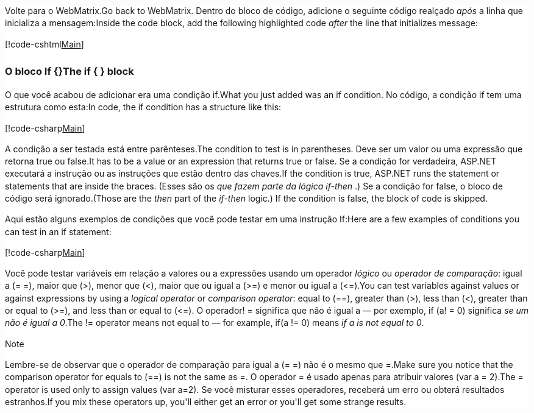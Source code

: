<span data-ttu-id="41be5-230">Volte para o WebMatrix.</span><span class="sxs-lookup"><span data-stu-id="41be5-230">Go back to WebMatrix.</span></span> <span data-ttu-id="41be5-231">Dentro do bloco de código, adicione o seguinte código realçado *após* a linha que inicializa a mensagem:</span><span class="sxs-lookup"><span data-stu-id="41be5-231">Inside the code block, add the following highlighted code *after* the line that initializes message:</span></span>

[!code-cshtml[Main](intro-to-web-pages-programming/samples/sample5.cshtml?highlight=4-6)]

### <a name="the-if---block"></a><span data-ttu-id="41be5-232">O bloco If {}</span><span class="sxs-lookup"><span data-stu-id="41be5-232">The if { } block</span></span>

<span data-ttu-id="41be5-233">O que você acabou de adicionar era uma condição if.</span><span class="sxs-lookup"><span data-stu-id="41be5-233">What you just added was an if condition.</span></span> <span data-ttu-id="41be5-234">No código, a condição if tem uma estrutura como esta:</span><span class="sxs-lookup"><span data-stu-id="41be5-234">In code, the if condition has a structure like this:</span></span>

[!code-csharp[Main](intro-to-web-pages-programming/samples/sample6.cs)]

<span data-ttu-id="41be5-235">A condição a ser testada está entre parênteses.</span><span class="sxs-lookup"><span data-stu-id="41be5-235">The condition to test is in parentheses.</span></span> <span data-ttu-id="41be5-236">Deve ser um valor ou uma expressão que retorna true ou false.</span><span class="sxs-lookup"><span data-stu-id="41be5-236">It has to be a value or an expression that returns true or false.</span></span> <span data-ttu-id="41be5-237">Se a condição for verdadeira, ASP.NET executará a instrução ou as instruções que estão dentro das chaves.</span><span class="sxs-lookup"><span data-stu-id="41be5-237">If the condition is true, ASP.NET runs the statement or statements that are inside the braces.</span></span> <span data-ttu-id="41be5-238">(Esses são os *que fazem parte da lógica* *if-then* .) Se a condição for false, o bloco de código será ignorado.</span><span class="sxs-lookup"><span data-stu-id="41be5-238">(Those are the *then* part of the *if-then* logic.) If the condition is false, the block of code is skipped.</span></span>

<span data-ttu-id="41be5-239">Aqui estão alguns exemplos de condições que você pode testar em uma instrução If:</span><span class="sxs-lookup"><span data-stu-id="41be5-239">Here are a few examples of conditions you can test in an if statement:</span></span>

[!code-csharp[Main](intro-to-web-pages-programming/samples/sample7.cs)]

<span data-ttu-id="41be5-240">Você pode testar variáveis em relação a valores ou a expressões usando um operador *lógico* ou *operador de comparação*: igual a (= =), maior que (&gt;), menor que (&lt;), maior que ou igual a (&gt;=) e menor ou igual a (&lt;=).</span><span class="sxs-lookup"><span data-stu-id="41be5-240">You can test variables against values or against expressions by using a *logical operator* or *comparison operator*: equal to (==), greater than (&gt;), less than (&lt;), greater than or equal to (&gt;=), and less than or equal to (&lt;=).</span></span> <span data-ttu-id="41be5-241">O operador! = significa que não é igual a — por exemplo, if (a! = 0) significa *se um não é igual a 0*.</span><span class="sxs-lookup"><span data-stu-id="41be5-241">The != operator means not equal to — for example, if(a != 0) means *if a is not equal to 0*.</span></span>

> [!NOTE]
> <span data-ttu-id="41be5-242">Lembre-se de observar que o operador de comparação para igual a (= =) não é o mesmo que =.</span><span class="sxs-lookup"><span data-stu-id="41be5-242">Make sure you notice that the comparison operator for equals to (==) is not the same as =.</span></span> <span data-ttu-id="41be5-243">O operador = é usado apenas para atribuir valores (var a = 2).</span><span class="sxs-lookup"><span data-stu-id="41be5-243">The = operator is used only to assign values (var a=2).</span></span> <span data-ttu-id="41be5-244">Se você misturar esses operadores, receberá um erro ou obterá resultados estranhos.</span><span class="sxs-lookup"><span data-stu-id="41be5-244">If you mix these operators up, you'll either get an error or you'll get some strange results.</span></span>
